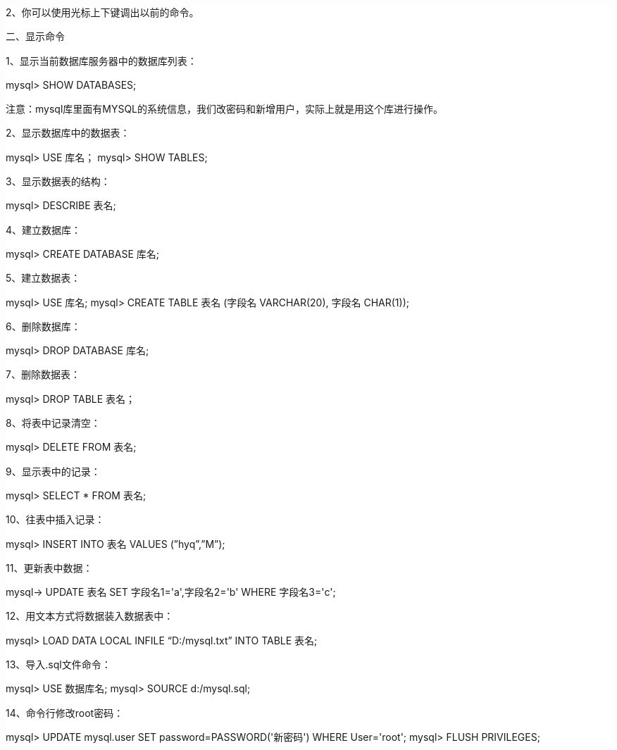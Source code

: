 2、你可以使用光标上下键调出以前的命令。

二、显示命令

1、显示当前数据库服务器中的数据库列表：

mysql> SHOW DATABASES;

注意：mysql库里面有MYSQL的系统信息，我们改密码和新增用户，实际上就是用这个库进行操作。

2、显示数据库中的数据表：

mysql> USE 库名；
 mysql> SHOW TABLES;

3、显示数据表的结构：

mysql> DESCRIBE 表名;

4、建立数据库：

mysql> CREATE DATABASE 库名;

5、建立数据表：

mysql> USE 库名;
 mysql> CREATE TABLE 表名 (字段名 VARCHAR(20), 字段名 CHAR(1));

6、删除数据库：

mysql> DROP DATABASE 库名;

7、删除数据表：

mysql> DROP TABLE 表名；

8、将表中记录清空：

mysql> DELETE FROM 表名;

9、显示表中的记录：

mysql> SELECT * FROM 表名;

10、往表中插入记录：

mysql> INSERT INTO 表名 VALUES (”hyq”,”M”);

11、更新表中数据：

mysql-> UPDATE 表名 SET 字段名1='a',字段名2='b' WHERE 字段名3='c';

12、用文本方式将数据装入数据表中：

mysql> LOAD DATA LOCAL INFILE “D:/mysql.txt” INTO TABLE 表名;

13、导入.sql文件命令：

mysql> USE 数据库名;
 mysql> SOURCE d:/mysql.sql;

14、命令行修改root密码：

mysql> UPDATE mysql.user SET password=PASSWORD('新密码') WHERE User='root';
 mysql> FLUSH PRIVILEGES;
